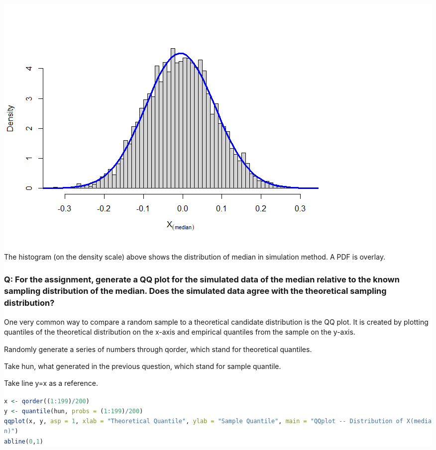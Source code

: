 ![](writeup_files/figure-gfm/unnamed-chunk-6-1.png)

The histogram (on the density scale) above shows the distribution of
median in simulation method. A PDF is overlay.

### Q: For the assignment, generate a QQ plot for the simulated data of the median relative to the known sampling distribution of the median. Does the simulated data agree with the theoretical sampling distribution?

One very common way to compare a random sample to a theoretical
candidate distribution is the QQ plot. It is created by plotting
quantiles of the theoretical distribution on the x-axis and empirical
quantiles from the sample on the y-axis.

Randomly generate a series of numbers through qorder, which stand for
theoretical quantiles.

Take hun, what generated in the previous question, which stand for
sample quantile.

Take line y=x as a reference.

``` r
x <- qorder((1:199)/200)
y <- quantile(hun, probs = (1:199)/200)
qqplot(x, y, asp = 1, xlab = "Theoretical Quantile", ylab = "Sample Quantile", main = "QQplot -- Distribution of X(median)")
abline(0,1)
```
